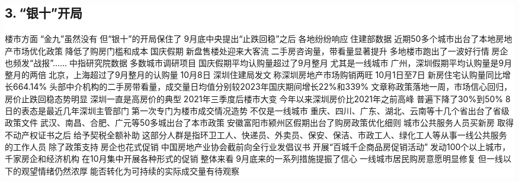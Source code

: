 ## 3. “银十”开局

楼市方面
“金九”虽然没有
但“银十”的开局保住了
9月底中央提出“止跌回稳”之后
各地纷纷响应
住建部数据
近期50多个城市出台了本地房地产市场优化政策
降低了购房门槛和成本
国庆假期
新盘售楼处迎来大客流
二手房咨询量，带看量显著提升
多地楼市跑出了一波好行情
房企也频发“战报”......
中指研究院数据
多数城市调研项目
国庆假期平均认购量超过了9月整月
尤其是一线城市
广州，深圳假期平均认购量是9月整月的两倍
北京，上海超过了9月整月的认购量
10月8日
深圳住建局发文
称深圳房地产市场购销两旺
10月1日至7日
新房住宅认购量同比增长664.14%
头部中介机构的二手房带看量，成交量日均值分别较2023年国庆期间增长22%和339%
文章称政策落地一周，市场信心回归，房价止跌回稳态势明显
深圳一直是高房价的典型
2021年三季度后楼市大变
今年以来深圳房价比2021年之前高峰
普遍下降了30%到50%
8日的表态是最近几年深圳主管部门
第一次专门为楼市成交情况造势
不仅是一线城市
重庆、四川、广东、湖北、云南等十几个省出台了省级政策文件
武汉、南昌、合肥、广元等50多城出台了本市政策
安徽富阳市颍州区假期出台了购房政策优化细则
城市公共服务人员买新房
取得不动产权证书之后
给予契税全额补助
这部分人群是指环卫工人、快递员、外卖员、保安、保洁、市政工人、绿化工人等从事一线公共服务的工作人员
除了政策支持
房企也花式促销
中国房地产业协会截前向全行业发倡议书
开展“百城千企商品房促销活动”
发动100个以上城市，千家房企和经济机构
在10月集中开展各种形式的促销
整体来看
9月底来的一系列措施提振了信心
一线城市居民购房意愿明显修复
但一线以下的观望情绪仍然浓厚
能否转化为可持续的实际成交量有待观察
